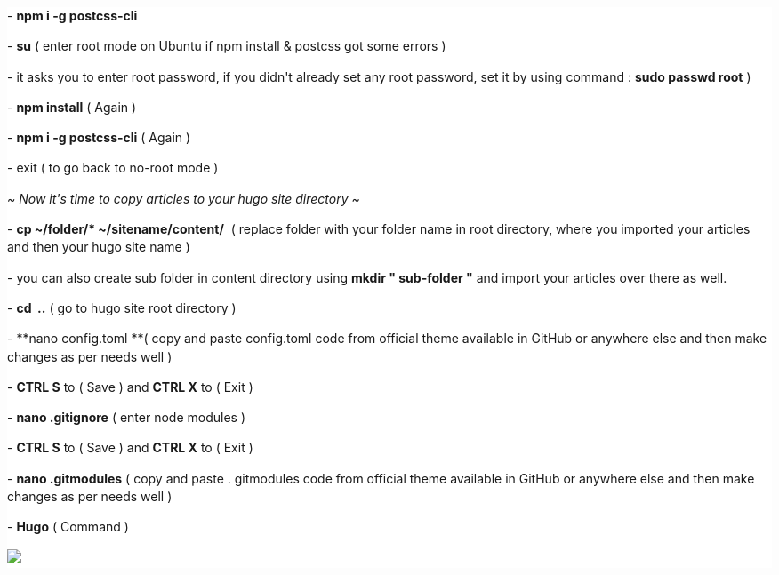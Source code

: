   

\- **npm i -g postcss-cli**

  

\- **su** ( enter root mode on Ubuntu if npm install & postcss got some errors ) 

  

\- it asks you to enter root password, if you didn't already set any root password, set it by using command : **sudo passwd root** ) 

  

\- **npm install** ( Again )

  

\- **npm i -g postcss-cli** ( Again )

  

\- exit ( to go back to no-root mode ) 

  

_~ Now it's time to copy articles to your hugo site directory ~_

  

\- **cp ~/folder/\* ~/sitename/content/**  ( replace folder with your folder name in root directory, where you imported your articles and then your hugo site name ) 

  

\- you can also create sub folder in content directory using **mkdir " sub-folder "** and import your articles over there as well.

  

\- **cd  ..** ( go to hugo site root directory )

  

\- **nano config.toml **( copy and paste config.toml code from official theme available in GitHub or anywhere else and then make changes as per needs well )

  

\- **CTRL S** to ( Save ) and **CTRL X** to ( Exit )

  

\- **nano .gitignore** ( enter node modules )

  

\- **CTRL S** to ( Save ) and **CTRL X** to ( Exit )

  

\- **nano .gitmodules** ( copy and paste . gitmodules code from official theme available in GitHub or anywhere else and then make changes as per needs well )

  

\- **Hugo** ( Command )

  

 [![](https://blogger.googleusercontent.com/img/a/AVvXsEgzfXyzcWwTC4VDUixxnxnHzBCxetvRkBm98lAbwItWtGIG72Z7PLzcHzym-x0JLkAW7jgCrdjJXHpGdJoiWihv0r3-ffgrw1G6-QZYTY-3snlQQCwflqn9YZ_qBsCtFeMq9OP_dYC0Wy_BpiKSw2sj5YtK95Gp4jx57z4EBDL4lOZ6iKan1GDEz5H8e9ix)](https://blogger.googleusercontent.com/img/a/AVvXsEgzfXyzcWwTC4VDUixxnxnHzBCxetvRkBm98lAbwItWtGIG72Z7PLzcHzym-x0JLkAW7jgCrdjJXHpGdJoiWihv0r3-ffgrw1G6-QZYTY-3snlQQCwflqn9YZ_qBsCtFeMq9OP_dYC0Wy_BpiKSw2sj5YtK95Gp4jx57z4EBDL4lOZ6iKan1GDEz5H8e9ix) 
